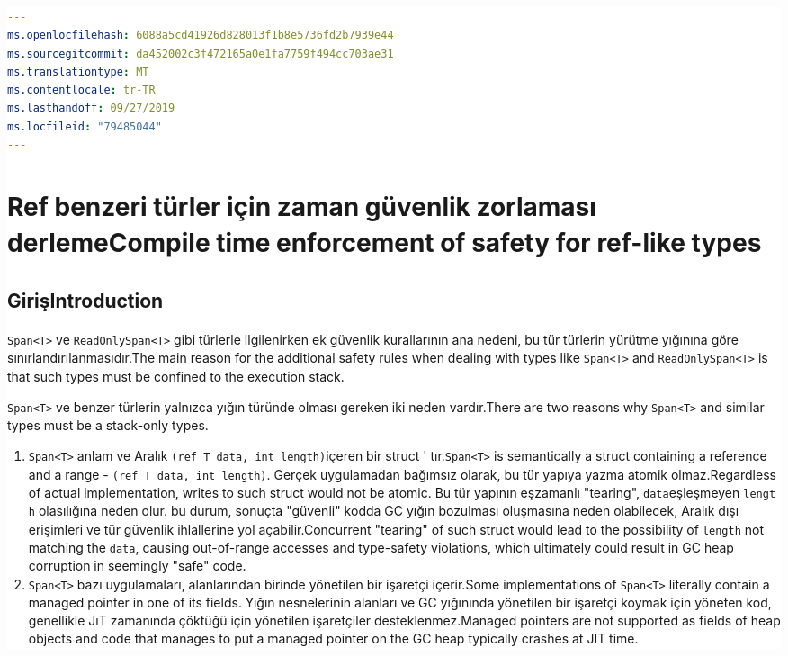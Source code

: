 ```yaml
---
ms.openlocfilehash: 6088a5cd41926d828013f1b8e5736fd2b7939e44
ms.sourcegitcommit: da452002c3f472165a0e1fa7759f494cc703ae31
ms.translationtype: MT
ms.contentlocale: tr-TR
ms.lasthandoff: 09/27/2019
ms.locfileid: "79485044"
---
```

# <a name="compile-time-enforcement-of-safety-for-ref-like-types"></a><span data-ttu-id="079f1-101">Ref benzeri türler için zaman güvenlik zorlaması derleme</span><span class="sxs-lookup"><span data-stu-id="079f1-101">Compile time enforcement of safety for ref-like types</span></span>

## <a name="introduction"></a><span data-ttu-id="079f1-102">Giriş</span><span class="sxs-lookup"><span data-stu-id="079f1-102">Introduction</span></span>

<span data-ttu-id="079f1-103">`Span<T>` ve `ReadOnlySpan<T>` gibi türlerle ilgilenirken ek güvenlik kurallarının ana nedeni, bu tür türlerin yürütme yığınına göre sınırlandırılanmasıdır.</span><span class="sxs-lookup"><span data-stu-id="079f1-103">The main reason for the additional safety rules when dealing with types like `Span<T>` and `ReadOnlySpan<T>` is that such types must be confined to the execution stack.</span></span>
 
<span data-ttu-id="079f1-104">`Span<T>` ve benzer türlerin yalnızca yığın türünde olması gereken iki neden vardır.</span><span class="sxs-lookup"><span data-stu-id="079f1-104">There are two reasons why `Span<T>` and similar types must be a stack-only types.</span></span>

1. <span data-ttu-id="079f1-105">`Span<T>` anlam ve Aralık `(ref T data, int length)`içeren bir struct ' tır.</span><span class="sxs-lookup"><span data-stu-id="079f1-105">`Span<T>` is semantically a struct containing a reference and a range - `(ref T data, int length)`.</span></span> <span data-ttu-id="079f1-106">Gerçek uygulamadan bağımsız olarak, bu tür yapıya yazma atomik olmaz.</span><span class="sxs-lookup"><span data-stu-id="079f1-106">Regardless of actual implementation, writes to such struct would not be atomic.</span></span> <span data-ttu-id="079f1-107">Bu tür yapının eşzamanlı "tearing", `data`eşleşmeyen `length` olasılığına neden olur. bu durum, sonuçta "güvenli" kodda GC yığın bozulması oluşmasına neden olabilecek, Aralık dışı erişimleri ve tür güvenlik ihlallerine yol açabilir.</span><span class="sxs-lookup"><span data-stu-id="079f1-107">Concurrent "tearing" of such struct would lead to the possibility of `length` not matching the `data`, causing out-of-range accesses and type-safety violations, which ultimately could result in GC heap corruption in seemingly "safe" code.</span></span>
2. <span data-ttu-id="079f1-108">`Span<T>` bazı uygulamaları, alanlarından birinde yönetilen bir işaretçi içerir.</span><span class="sxs-lookup"><span data-stu-id="079f1-108">Some implementations of `Span<T>` literally contain a managed pointer in one of its fields.</span></span> <span data-ttu-id="079f1-109">Yığın nesnelerinin alanları ve GC yığınında yönetilen bir işaretçi koymak için yöneten kod, genellikle JıT zamanında çöktüğü için yönetilen işaretçiler desteklenmez.</span><span class="sxs-lookup"><span data-stu-id="079f1-109">Managed pointers are not supported as fields of heap objects and code that manages to put a managed pointer on the GC heap typically crashes at JIT time.</span></span>
